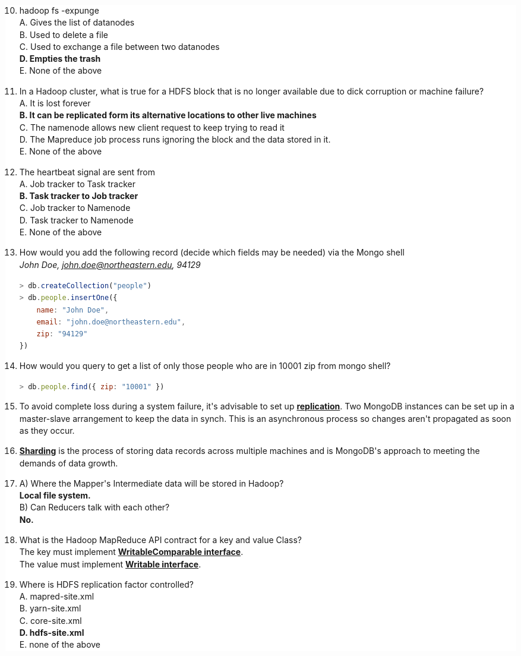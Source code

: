 10. hadoop fs -expunge  
A. Gives the list of datanodes  
B. Used to delete a file  
C. Used to exchange a file between two datanodes  
**D. Empties the trash**  
E. None of the above  

11. In a Hadoop cluster, what is true for a HDFS block that is no longer available due to dick corruption or machine failure?  
A. It is lost forever  
**B. It can be replicated form its alternative locations to other live machines**  
C. The namenode allows new client request to keep trying to read it  
D. The Mapreduce job process runs ignoring the block and the data stored in it.  
E. None of the above  

12. The heartbeat signal are sent from  
A. Job tracker to Task tracker  
**B. Task tracker to Job tracker**  
C. Job tracker to Namenode  
D. Task tracker to Namenode  
E. None of the above  

13. How would you add the following record (decide which fields may be needed) via the Mongo shell  
*John Doe, john.doe@northeastern.edu, 94129*
    ```javascript
    > db.createCollection("people")
    > db.people.insertOne({
        name: "John Doe",
        email: "john.doe@northeastern.edu",
        zip: "94129"
    })
    ```

14. How would you query to get a list of only those people who are in 10001 zip from mongo shell?
    ```javascript
    > db.people.find({ zip: "10001" })
    ```

15. To avoid complete loss during a system failure, it's advisable to set up <u><b>replication</b></u>. Two MongoDB instances can be set up in a master-slave arrangement to keep the data in synch. This is an asynchronous process so changes aren't propagated as soon as they occur.

16. <u><b>Sharding</b></u> is the process of storing data records across multiple machines and is MongoDB's approach to meeting the demands of data growth.  

17. A) Where the Mapper's Intermediate data will be stored in Hadoop?  
**Local file system.**  
B) Can Reducers talk with each other?  
**No.**

18. What is the Hadoop MapReduce API contract for a key and value Class?  
The key must implement <u><b>WritableComparable interface</b></u>.  
The value must implement <u><b>Writable interface</b></u>.

19. Where is HDFS replication factor controlled?  
A. mapred-site.xml  
B. yarn-site.xml  
C. core-site.xml  
**D. hdfs-site.xml**  
E. none of the above  
